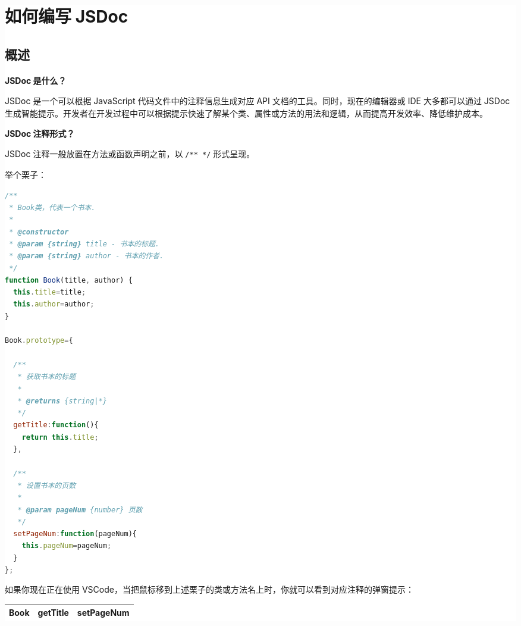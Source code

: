 # 如何编写 JSDoc 

## 概述

**JSDoc 是什么？**

JSDoc 是一个可以根据 JavaScript 代码文件中的注释信息生成对应 API 文档的工具。同时，现在的编辑器或 IDE 大多都可以通过 JSDoc 生成智能提示。开发者在开发过程中可以根据提示快速了解某个类、属性或方法的用法和逻辑，从而提高开发效率、降低维护成本。

**JSDoc 注释形式？**

JSDoc 注释一般放置在方法或函数声明之前，以 `/** */` 形式呈现。

举个栗子：

```js
/**
 * Book类，代表一个书本.
 *
 * @constructor
 * @param {string} title - 书本的标题.
 * @param {string} author - 书本的作者.
 */
function Book(title, author) {
  this.title=title;
  this.author=author;
}

Book.prototype={

  /**
   * 获取书本的标题
   *
   * @returns {string|*}
   */
  getTitle:function(){
    return this.title;
  },

  /**
   * 设置书本的页数
   *
   * @param pageNum {number} 页数
   */
  setPageNum:function(pageNum){
    this.pageNum=pageNum;
  }
};
```

如果你现在正在使用 VSCode，当把鼠标移到上述栗子的类或方法名上时，你就可以看到对应注释的弹窗提示：

| Book | getTitle | setPageNum
| -- | -- | --